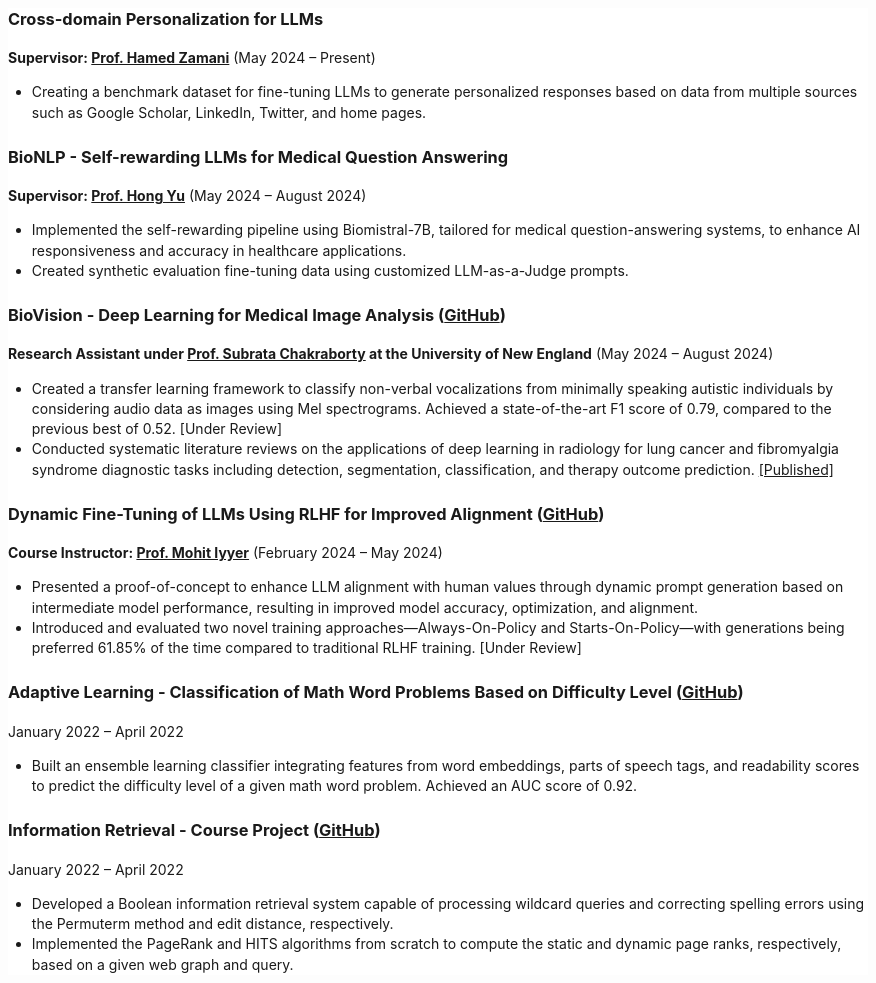 ### Cross-domain Personalization for LLMs  
**Supervisor: [Prof. Hamed Zamani](https://groups.cs.umass.edu/zamani/)** (May 2024 – Present)
- Creating a benchmark dataset for fine-tuning LLMs to generate personalized responses based on data from multiple sources such as Google Scholar, LinkedIn, Twitter, and home pages.

### BioNLP - Self-rewarding LLMs for Medical Question Answering  
**Supervisor: [Prof. Hong Yu](https://www.cics.umass.edu/about/directory/hong-yu)** (May 2024 – August 2024)
- Implemented the self-rewarding pipeline using Biomistral-7B, tailored for medical question-answering systems, to enhance AI responsiveness and accuracy in healthcare applications.
- Created synthetic evaluation fine-tuning data using customized LLM-as-a-Judge prompts.

### BioVision - Deep Learning for Medical Image Analysis ([GitHub](https://github.com/06Anirudh24/Autism---Speech-Classification))  
**Research Assistant under [Prof. Subrata Chakraborty](https://www.une.edu.au/staff-profiles/science-and-technology/dr-subrata-chakraborty) at the University of New England** (May 2024 – August 2024)
- Created a transfer learning framework to classify non-verbal vocalizations from minimally speaking autistic individuals by considering audio data as images using Mel spectrograms. Achieved a state-of-the-art F1 score of 0.79, compared to the previous best of 0.52. [Under Review]
- Conducted systematic literature reviews on the applications of deep learning in radiology for lung cancer and fibromyalgia syndrome diagnostic tasks including detection, segmentation, classification, and therapy outcome prediction. [[Published]](https://doi.org/10.1016/j.eswa.2024.124665)

### Dynamic Fine-Tuning of LLMs Using RLHF for Improved Alignment ([GitHub](https://github.com/06Anirudh24/Always-On-Policy-Prompts-for-Efficient-RLHF))  
**Course Instructor: [Prof. Mohit Iyyer](https://people.cs.umass.edu/~miyyer/)** (February 2024 – May 2024)
- Presented a proof-of-concept to enhance LLM alignment with human values through dynamic prompt generation based on intermediate model performance, resulting in improved model accuracy, optimization, and alignment.
- Introduced and evaluated two novel training approaches—Always-On-Policy and Starts-On-Policy—with generations being preferred 61.85% of the time compared to traditional RLHF training. [Under Review]

### Adaptive Learning - Classification of Math Word Problems Based on Difficulty Level ([GitHub](https://github.com/06Anirudh24/Adaptive-Learning---Predicition-of-MWP-Difficulty-Level))  
January 2022 – April 2022
- Built an ensemble learning classifier integrating features from word embeddings, parts of speech tags, and readability scores to predict the difficulty level of a given math word problem. Achieved an AUC score of 0.92.

### Information Retrieval - Course Project ([GitHub](https://github.com/06Anirudh24/Information-Retrieval))  
January 2022 – April 2022
- Developed a Boolean information retrieval system capable of processing wildcard queries and correcting spelling errors using the Permuterm method and edit distance, respectively.
- Implemented the PageRank and HITS algorithms from scratch to compute the static and dynamic page ranks, respectively, based on a given web graph and query.
